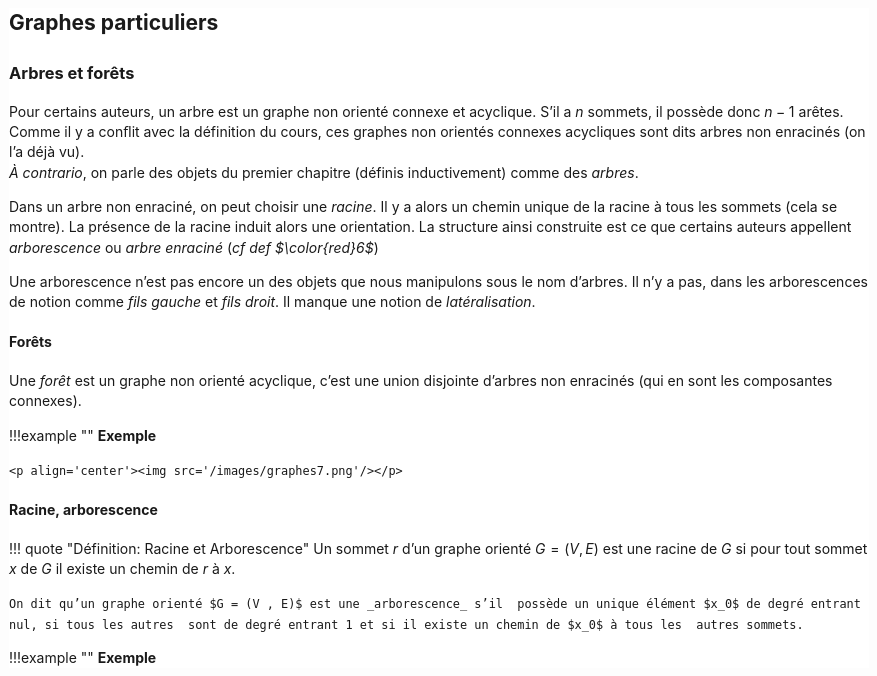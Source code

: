 ## Graphes particuliers

### Arbres et forêts

Pour certains auteurs, un arbre est un graphe non orienté connexe et  acyclique. S’il a $n$ sommets, il possède donc $n − 1$ arêtes.  
Comme il y a conﬂit avec la définition du cours, ces graphes non  orientés connexes acycliques sont dits arbres non enracinés (on l’a  déjà vu).  
_À contrario_, on parle des objets du premier chapitre (définis  inductivement) comme des _arbres_.  

Dans un arbre non enraciné, on peut choisir une _racine_. Il y a alors un  chemin unique de la racine à tous les sommets (cela se montre). La  présence de la racine induit alors une orientation.  La structure ainsi construite est ce que certains auteurs appellent  _arborescence_ ou _arbre enraciné_ (_cf def $\color{red}6$_)  

Une arborescence n’est pas encore un des objets que nous manipulons  sous le nom d’arbres. Il n’y a pas, dans les arborescences de notion  comme _fils gauche_ et _fils droit_. Il manque une notion de _latéralisation_.  

#### Forêts

Une _forêt_ est un graphe non orienté acyclique, c’est une union disjointe  d’arbres non enracinés (qui en sont les composantes connexes).  

!!!example ""
    **Exemple**

    <p align='center'><img src='/images/graphes7.png'/></p>

#### Racine, arborescence

!!! quote "Définition: Racine et Arborescence"
    Un sommet $r$ d’un graphe orienté $G = (V , E)$ est une racine de $G$ si  pour tout sommet $x$ de $G$ il existe un chemin de $r$ à $x$.  
    
    On dit qu’un graphe orienté $G = (V , E)$ est une _arborescence_ s’il  possède un unique élément $x_0$ de degré entrant nul, si tous les autres  sont de degré entrant 1 et si il existe un chemin de $x_0$ à tous les  autres sommets.  

!!!example ""
    **Exemple**
